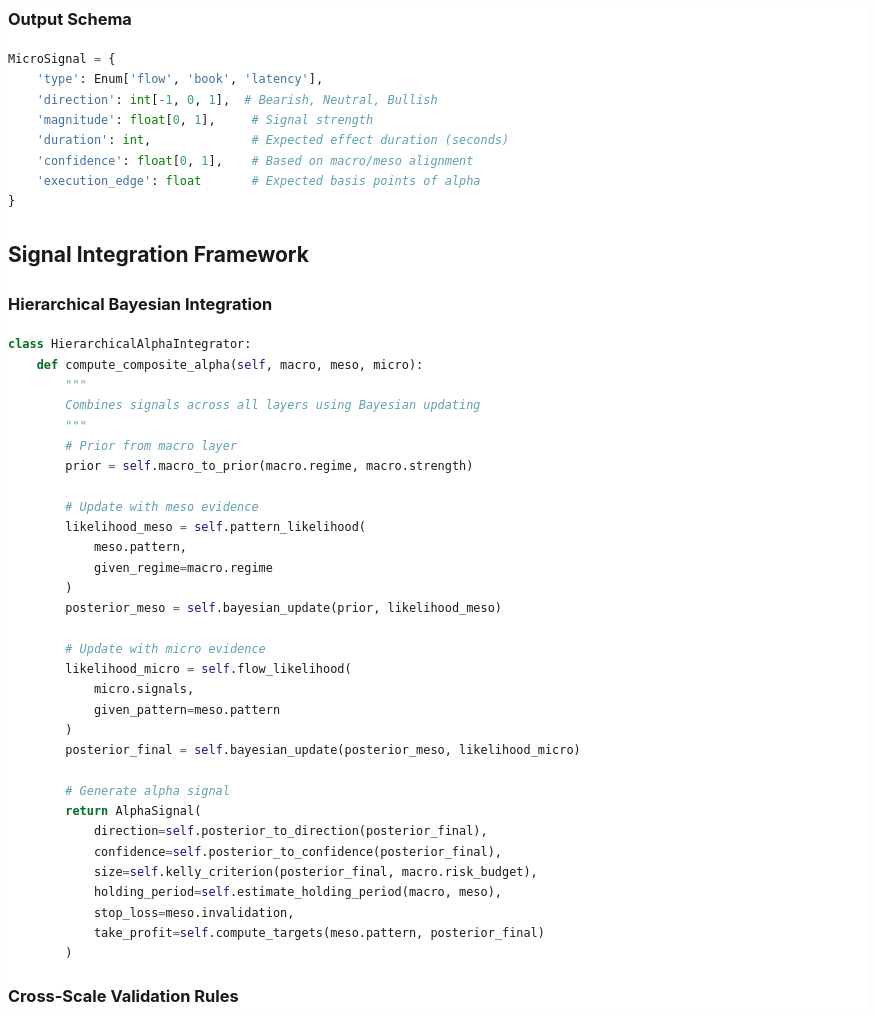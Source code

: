 ### Output Schema
```python
MicroSignal = {
    'type': Enum['flow', 'book', 'latency'],
    'direction': int[-1, 0, 1],  # Bearish, Neutral, Bullish
    'magnitude': float[0, 1],     # Signal strength
    'duration': int,              # Expected effect duration (seconds)
    'confidence': float[0, 1],    # Based on macro/meso alignment
    'execution_edge': float       # Expected basis points of alpha
}
```

## Signal Integration Framework

### Hierarchical Bayesian Integration

```python
class HierarchicalAlphaIntegrator:
    def compute_composite_alpha(self, macro, meso, micro):
        """
        Combines signals across all layers using Bayesian updating
        """
        # Prior from macro layer
        prior = self.macro_to_prior(macro.regime, macro.strength)
        
        # Update with meso evidence
        likelihood_meso = self.pattern_likelihood(
            meso.pattern, 
            given_regime=macro.regime
        )
        posterior_meso = self.bayesian_update(prior, likelihood_meso)
        
        # Update with micro evidence
        likelihood_micro = self.flow_likelihood(
            micro.signals,
            given_pattern=meso.pattern
        )
        posterior_final = self.bayesian_update(posterior_meso, likelihood_micro)
        
        # Generate alpha signal
        return AlphaSignal(
            direction=self.posterior_to_direction(posterior_final),
            confidence=self.posterior_to_confidence(posterior_final),
            size=self.kelly_criterion(posterior_final, macro.risk_budget),
            holding_period=self.estimate_holding_period(macro, meso),
            stop_loss=meso.invalidation,
            take_profit=self.compute_targets(meso.pattern, posterior_final)
        )
```

### Cross-Scale Validation Rules
